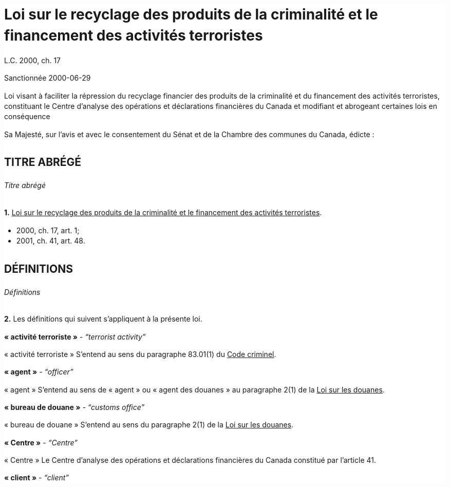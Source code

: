 # Loi sur le recyclage des produits de la criminalité et le financement des activités terroristes

L.C. 2000, ch. 17

Sanctionnée 2000-06-29

Loi visant à faciliter la répression du recyclage financier des produits de la criminalité et du financement des activités terroristes, constituant le Centre d’analyse des opérations et déclarations financières du Canada et modifiant et abrogeant certaines lois en conséquence

Sa Majesté, sur l’avis et avec le consentement du Sénat et de la Chambre des communes du Canada, édicte :

## TITRE ABRÉGÉ

###### Titre abrégé

**1.** [Loi sur le recyclage des produits de la criminalité et le financement des activités terroristes](/canada/fra/lois/P/P-24.501.md).

  * 2000, ch. 17, art. 1;
  * 2001, ch. 41, art. 48.

## DÉFINITIONS

###### Définitions

**2.** Les définitions qui suivent s’appliquent à la présente loi.

**« activité terroriste »** - _“terrorist activity”_

    

« activité terroriste » S’entend au sens du paragraphe 83.01(1) du [Code criminel](/canada/fra/lois/C/C-46.md).

**« agent »** - _“officer”_

    

« agent » S’entend au sens de « agent » ou « agent des douanes » au paragraphe 2(1) de la [Loi sur les douanes](/canada/fra/lois/C/C-52.6.md).

**« bureau de douane »** - _“customs office”_

    

« bureau de douane » S’entend au sens du paragraphe 2(1) de la [Loi sur les douanes](/canada/fra/lois/C/C-52.6.md).

**« Centre »** - _“Centre”_

    

« Centre » Le Centre d’analyse des opérations et déclarations financières du Canada constitué par l’article 41.

**« client »** - _“client”_
